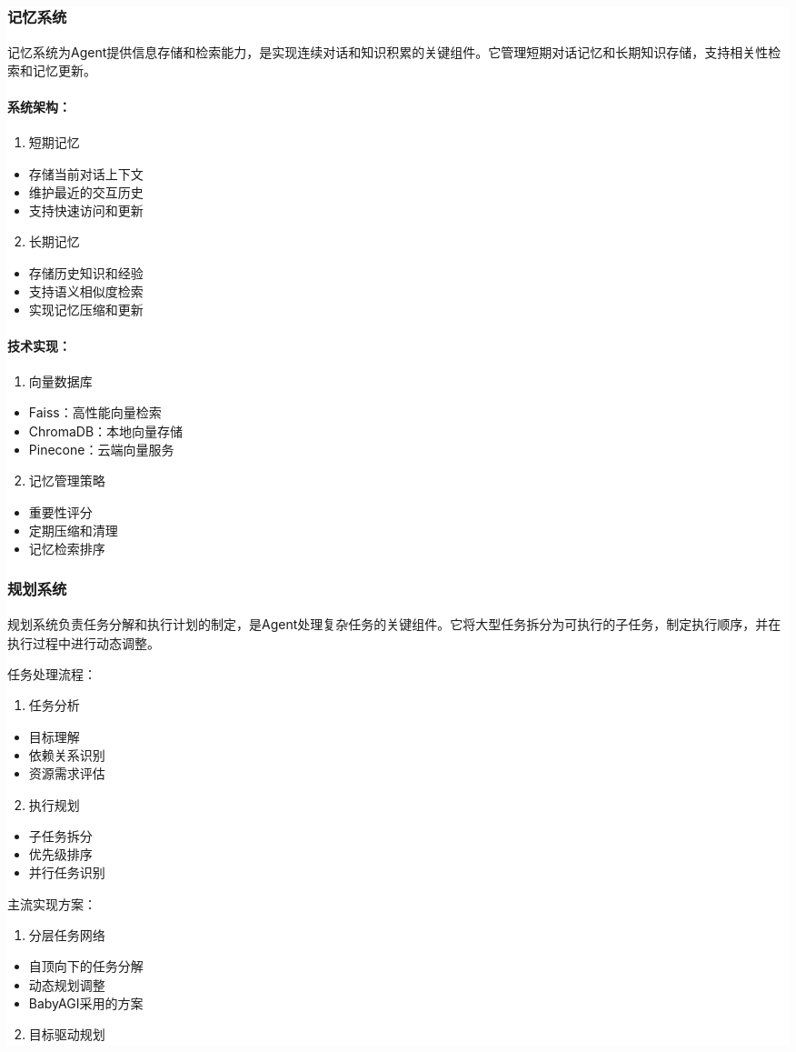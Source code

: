 ### 记忆系统

记忆系统为Agent提供信息存储和检索能力，是实现连续对话和知识积累的关键组件。它管理短期对话记忆和长期知识存储，支持相关性检索和记忆更新。

#### 系统架构：

1. 短期记忆

- 存储当前对话上下文
- 维护最近的交互历史
- 支持快速访问和更新

2. 长期记忆

- 存储历史知识和经验
- 支持语义相似度检索
- 实现记忆压缩和更新

#### 技术实现：

1. 向量数据库

- Faiss：高性能向量检索
- ChromaDB：本地向量存储
- Pinecone：云端向量服务

2. 记忆管理策略

- 重要性评分
- 定期压缩和清理
- 记忆检索排序

### 规划系统

规划系统负责任务分解和执行计划的制定，是Agent处理复杂任务的关键组件。它将大型任务拆分为可执行的子任务，制定执行顺序，并在执行过程中进行动态调整。

任务处理流程：

1. 任务分析

- 目标理解
- 依赖关系识别
- 资源需求评估

2. 执行规划

- 子任务拆分
- 优先级排序
- 并行任务识别

主流实现方案：

1. 分层任务网络

- 自顶向下的任务分解
- 动态规划调整
- BabyAGI采用的方案

2. 目标驱动规划
